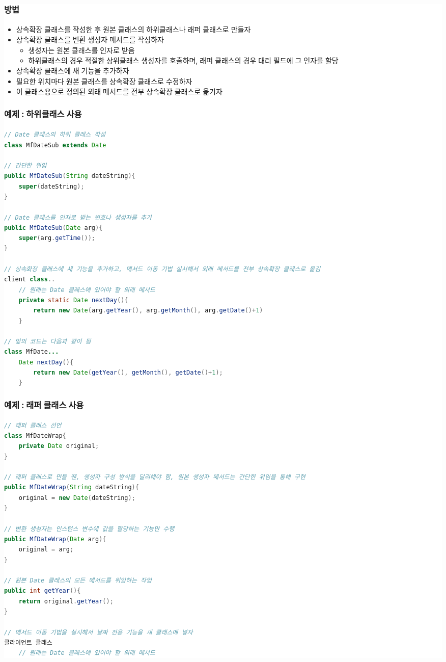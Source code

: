 ### 방법
- 상속확장 클래스를 작성한 후 원본 클래스의 하위클래스나 래퍼 클래스로 만들자
- 상속확장 클래스를 변환 생성자 메서드를 작성하자
  - 생성자는 원본 클래스를 인자로 받음
  - 하위클래스의 경우 적절한 상위클래스 생성자를 호출하며, 래퍼 클래스의 경우 대리 필드에 그 인자를 할당
- 상속확장 클래스에 새 기능을 추가하자
- 필요한 위치마다 원본 클래스를 상속확장 클래스로 수정하자
- 이 클래스용으로 정의된 외래 메서드를 전부 상속확장 클래스로 옮기자

### 예제 : 하위클래스 사용
```java
// Date 클래스의 하위 클래스 작성
class MfDateSub extends Date

// 간단한 위임
public MfDateSub(String dateString){
    super(dateString);
}

// Date 클래스를 인자로 받는 변호나 생성자를 추가
public MfDateSub(Date arg){
    super(arg.getTime());
}

// 상속화장 클래스에 새 기능을 추가하고, 메서드 이동 기법 실시해서 외래 메서드를 전부 상속확장 클래스로 옮김
client class..
    // 원래는 Date 클래스에 있어야 할 외래 메서드
    private static Date nextDay(){
        return new Date(arg.getYear(), arg.getMonth(), arg.getDate()+1)
    }
    
// 앞의 코드는 다음과 같이 됨
class MfDate...
    Date nextDay(){
        return new Date(getYear(), getMonth(), getDate()+1);
    }
```

### 예제 : 래퍼 클래스 사용
```java
// 래퍼 클래스 선언
class MfDateWrap{
    private Date original;
}

// 래퍼 클래스로 만들 땐, 생성자 구성 방식을 달리해야 함, 원본 생성자 메서드는 간단한 위임을 통해 구현
public MfDateWrap(String dateString){
    original = new Date(dateString);
}

// 변환 생성자는 인스턴스 변수에 값을 할당하는 기능만 수행
public MfDateWrap(Date arg){
    original = arg;
}

// 원본 Date 클래스의 모든 메서드를 위임하는 작업
public int getYear(){
    return original.getYear();
}

// 메서드 이동 기법을 실시해서 날짜 전용 기능을 새 클래스에 넣자
클라이언트 클래스
    // 원래는 Date 클래스에 있어야 할 외래 메서드
```